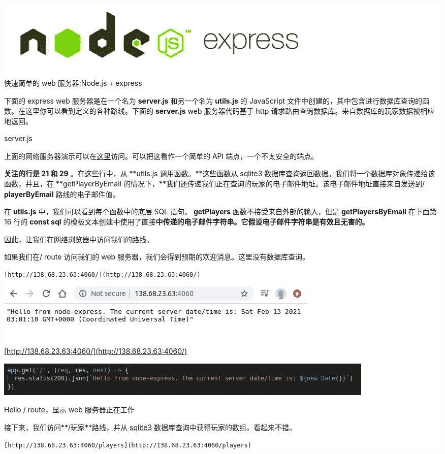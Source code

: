 ![](img/13f314a81551b5bea133c5e43211d14b.png)

快速简单的 web 服务器:Node.js + express

下面的 express web 服务器是在一个名为 **server.js** 和另一个名为 **utils.js** 的 JavaScript 文件中创建的，其中包含进行数据库查询的函数。在这里你可以看到定义的各种路线。下面的 **server.js** web 服务器代码基于 http 请求路由查询数据库。来自数据库的玩家数据被相应地返回。

server.js

上面的网络服务器演示可以在[这里](http://138.68.23.63:4060/)访问。可以把这看作一个简单的 API 端点，一个不太安全的端点。

**关注的行是 21 和 29** 。在这些行中，从 **utils.js 调用函数。**这些函数从 sqlite3 数据库查询返回数据。我们将一个数据库对象传递给该函数，并且，在 **getPlayerByEmail 的情况下，**我们还传递我们正在查询的玩家的电子邮件地址。该电子邮件地址直接来自发送到/ **playerByEmail** 路线的电子邮件值。

在 **utils.js** 中，我们可以看到每个函数中的底层 SQL 语句。 **getPlayers** 函数不接受来自外部的输入，但是 **getPlayersByEmail** 在下面第 16 行的 **const sql** 的模板文本创建中使用了直接**中传递的电子邮件字符串。它假设电子邮件字符串是有效且无害的。**

因此，让我们在网络浏览器中访问我们的路线。

如果我们在/ route 访问我们的 web 服务器，我们会得到预期的欢迎消息。这里没有数据库查询。

```
[http://138.68.23.63:4060/](http://138.68.23.63:4060/)
```

![](img/02dbd99d9806855e12a39dec5d978474.png)

[http://138.68.23.63:4060/](http://138.68.23.63:4060/)

![](img/7c911cee3868fa60a086b53e0f6fa3f7.png)

Hello / route，显示 web 服务器正在工作

接下来，我们访问**/玩家**路线，并从 [sqlite3](https://www.sqlite.org) 数据库查询中获得玩家的数组。看起来不错。

```
[http://138.68.23.63:4060/players](http://138.68.23.63:4060/players)
```
